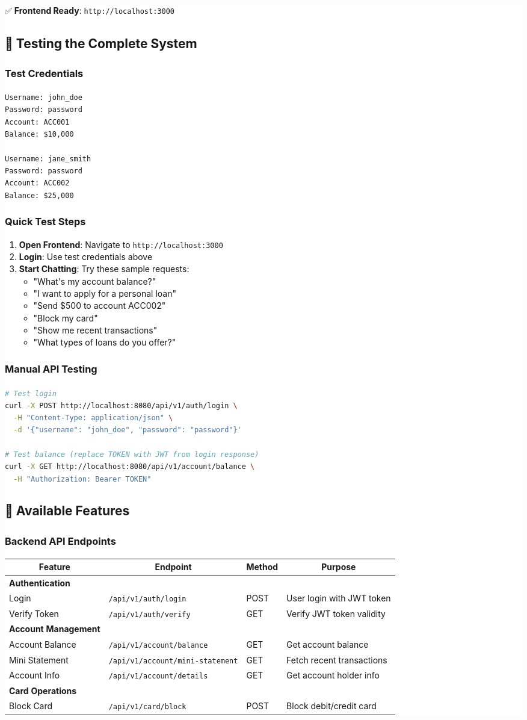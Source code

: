 ✅ **Frontend Ready**: `http://localhost:3000`

## 🧪 Testing the Complete System

### Test Credentials
```
Username: john_doe
Password: password
Account: ACC001
Balance: $10,000

Username: jane_smith  
Password: password
Account: ACC002
Balance: $25,000
```

### Quick Test Steps

1. **Open Frontend**: Navigate to `http://localhost:3000`
2. **Login**: Use test credentials above
3. **Start Chatting**: Try these sample requests:
   - "What's my account balance?"
   - "I want to apply for a personal loan"
   - "Send $500 to account ACC002"
   - "Block my card"
   - "Show me recent transactions"
   - "What types of loans do you offer?"

### Manual API Testing
```bash
# Test login
curl -X POST http://localhost:8080/api/v1/auth/login \
  -H "Content-Type: application/json" \
  -d '{"username": "john_doe", "password": "password"}'

# Test balance (replace TOKEN with JWT from login response)
curl -X GET http://localhost:8080/api/v1/account/balance \
  -H "Authorization: Bearer TOKEN"
```

## 📱 Available Features

### Backend API Endpoints

| Feature | Endpoint | Method | Purpose |
|---------|----------|--------|---------|
| **Authentication** | | | |
| Login | `/api/v1/auth/login` | POST | User login with JWT token |
| Verify Token | `/api/v1/auth/verify` | GET | Verify JWT token validity |
| **Account Management** | | | |
| Account Balance | `/api/v1/account/balance` | GET | Get account balance |
| Mini Statement | `/api/v1/account/mini-statement` | GET | Fetch recent transactions |
| Account Info | `/api/v1/account/details` | GET | Get account holder info |
| **Card Operations** | | | |
| Block Card | `/api/v1/card/block` | POST | Block debit/credit card |